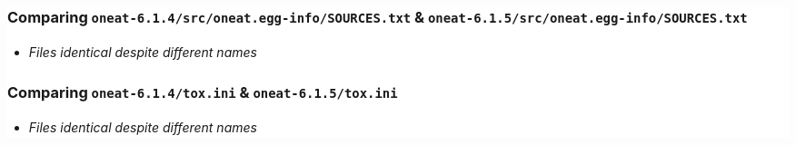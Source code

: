### Comparing `oneat-6.1.4/src/oneat.egg-info/SOURCES.txt` & `oneat-6.1.5/src/oneat.egg-info/SOURCES.txt`

 * *Files identical despite different names*

### Comparing `oneat-6.1.4/tox.ini` & `oneat-6.1.5/tox.ini`

 * *Files identical despite different names*

